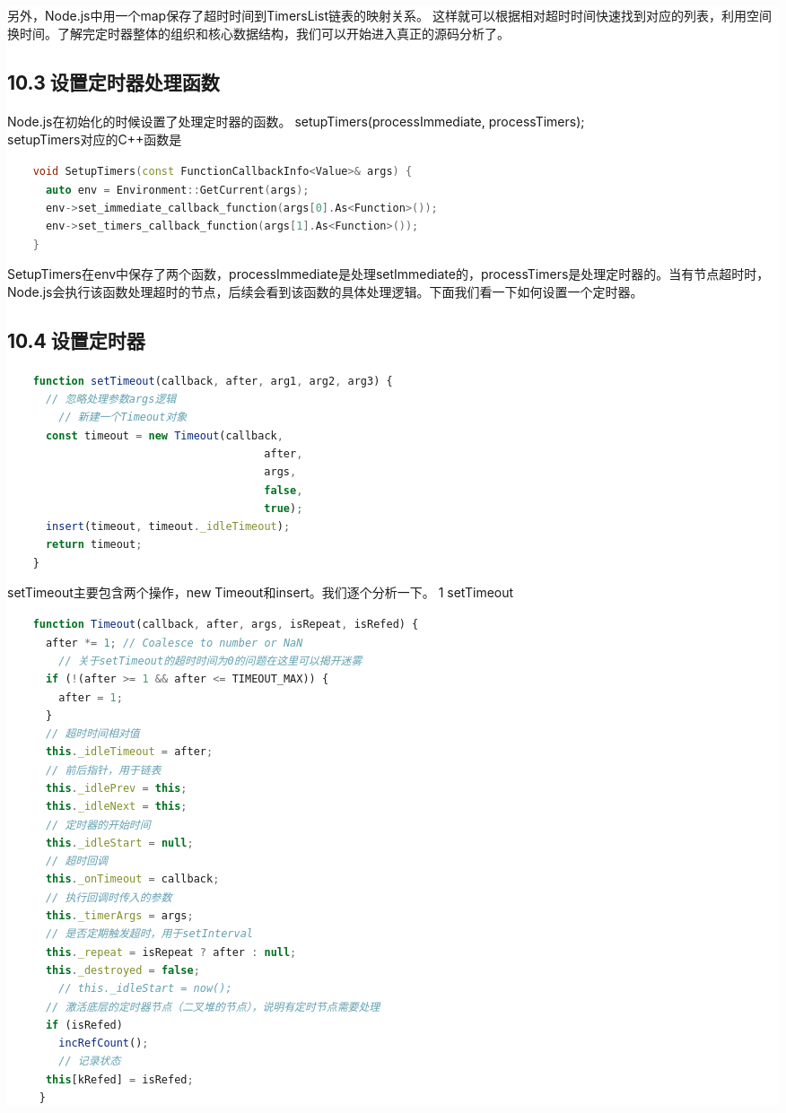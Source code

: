 另外，Node.js中用一个map保存了超时时间到TimersList链表的映射关系。 这样就可以根据相对超时时间快速找到对应的列表，利用空间换时间。了解完定时器整体的组织和核心数据结构，我们可以开始进入真正的源码分析了。 
## 10.3 设置定时器处理函数
Node.js在初始化的时候设置了处理定时器的函数。
setupTimers(processImmediate, processTimers);  
setupTimers对应的C++函数是  

```cpp
    void SetupTimers(const FunctionCallbackInfo<Value>& args) {  
      auto env = Environment::GetCurrent(args);  
      env->set_immediate_callback_function(args[0].As<Function>());  
      env->set_timers_callback_function(args[1].As<Function>());  
    } 
```

SetupTimers在env中保存了两个函数，processImmediate是处理setImmediate的，processTimers是处理定时器的。当有节点超时时，Node.js会执行该函数处理超时的节点，后续会看到该函数的具体处理逻辑。下面我们看一下如何设置一个定时器。
## 10.4 设置定时器

```js
    function setTimeout(callback, after, arg1, arg2, arg3) {  
      // 忽略处理参数args逻辑
        // 新建一个Timeout对象
      const timeout = new Timeout(callback, 
                                        after, 
                                        args, 
                                        false, 
                                        true);  
      insert(timeout, timeout._idleTimeout);  
      return timeout;  
    }  
```

setTimeout主要包含两个操作，new Timeout和insert。我们逐个分析一下。
1 setTimeout

```js
    function Timeout(callback, after, args, isRepeat, isRefed) {  
      after *= 1; // Coalesce to number or NaN  
        // 关于setTimeout的超时时间为0的问题在这里可以揭开迷雾
      if (!(after >= 1 && after <= TIMEOUT_MAX)) { 
        after = 1; 
      }  
      // 超时时间相对值  
      this._idleTimeout = after;  
      // 前后指针，用于链表  
      this._idlePrev = this;  
      this._idleNext = this;  
      // 定时器的开始时间  
      this._idleStart = null; 
      // 超时回调    
      this._onTimeout = callback;  
      // 执行回调时传入的参数  
      this._timerArgs = args;  
      // 是否定期触发超时，用于setInterval  
      this._repeat = isRepeat ? after : null;  
      this._destroyed = false;  
        // this._idleStart = now();
      // 激活底层的定时器节点（二叉堆的节点），说明有定时节点需要处理  
      if (isRefed)  
        incRefCount(); 
        // 记录状态 
      this[kRefed] = isRefed;  
     }  
```